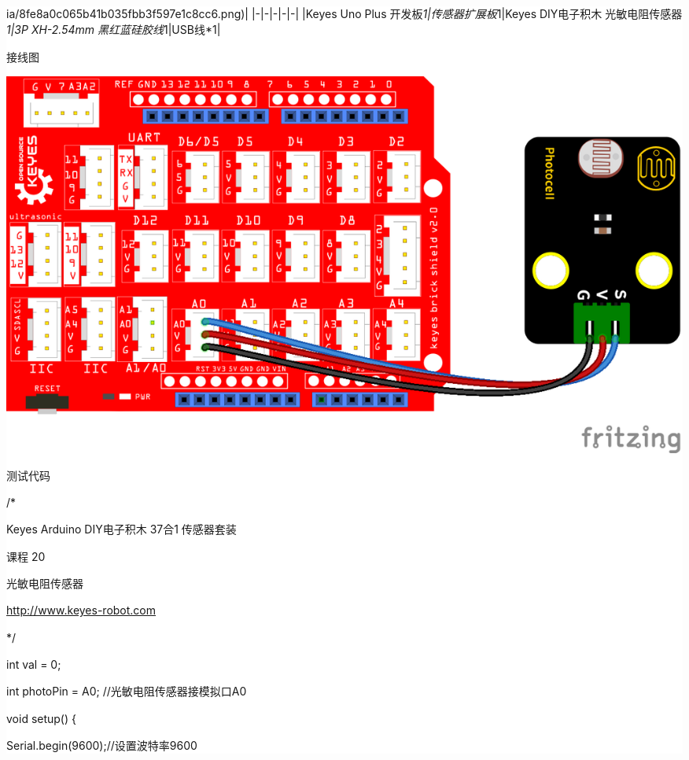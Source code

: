 ia/8fe8a0c065b41b035fbb3f597e1c8cc6.png)|
|-|-|-|-|-|
|Keyes Uno Plus 开发板*1|传感器扩展板*1|Keyes DIY电子积木 光敏电阻传感器*1|3P XH-2.54mm 黑红蓝硅胶线*1|USB线*1|




接线图

![](media/d3300e1b5b0093d416dcc821e53b9ea9.png)

测试代码

/\*

Keyes Arduino DIY电子积木 37合1 传感器套装

课程 20

光敏电阻传感器

http://www.keyes-robot.com

\*/

int val = 0;

int photoPin = A0; //光敏电阻传感器接模拟口A0

void setup() {

Serial.begin(9600);//设置波特率9600
